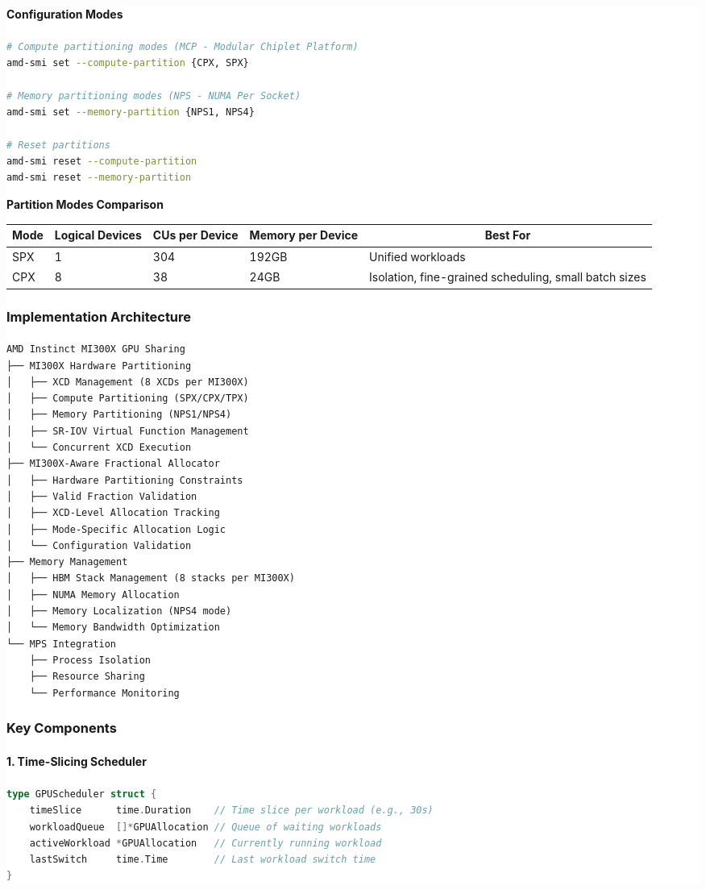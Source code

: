 #### Configuration Modes
```bash
# Compute partitioning modes (MCP - Modular Chiplet Platform)
amd-smi set --compute-partition {CPX, SPX}

# Memory partitioning modes (NPS - NUMA Per Socket)
amd-smi set --memory-partition {NPS1, NPS4}

# Reset partitions
amd-smi reset --compute-partition
amd-smi reset --memory-partition
```

**Partition Modes Comparison**

| Mode | Logical Devices | CUs per Device | Memory per Device | Best For |
|------|----------------|----------------|-------------------|----------|
| SPX  | 1              | 304            | 192GB             | Unified workloads |
| CPX  | 8              | 38             | 24GB              | Isolation, fine-grained scheduling, small batch sizes |

### Implementation Architecture

```
AMD Instinct MI300X GPU Sharing
├── MI300X Hardware Partitioning
│   ├── XCD Management (8 XCDs per MI300X)
│   ├── Compute Partitioning (SPX/CPX/TPX)
│   ├── Memory Partitioning (NPS1/NPS4)
│   ├── SR-IOV Virtual Function Management
│   └── Concurrent XCD Execution
├── MI300X-Aware Fractional Allocator
│   ├── Hardware Partitioning Constraints
│   ├── Valid Fraction Validation
│   ├── XCD-Level Allocation Tracking
│   ├── Mode-Specific Allocation Logic
│   └── Configuration Validation
├── Memory Management
│   ├── HBM Stack Management (8 stacks per MI300X)
│   ├── NUMA Memory Allocation
│   ├── Memory Localization (NPS4 mode)
│   └── Memory Bandwidth Optimization
└── MPS Integration
    ├── Process Isolation
    ├── Resource Sharing
    └── Performance Monitoring
```

### Key Components

#### 1. Time-Slicing Scheduler

```go
type GPUScheduler struct {
    timeSlice      time.Duration    // Time slice per workload (e.g., 30s)
    workloadQueue  []*GPUAllocation // Queue of waiting workloads
    activeWorkload *GPUAllocation   // Currently running workload
    lastSwitch     time.Time        // Last workload switch time
}
```
